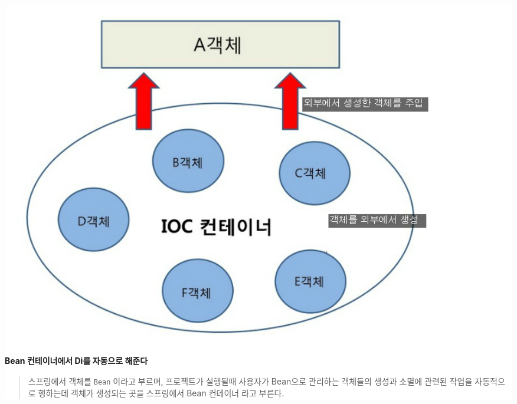 <img width=90% src=./img/SpringDI.jpg>

**Bean 컨테이너에서 Di를 자동으로 해준다**
>스프링에서 객체를 ``Bean`` 이라고 부르며, 프로젝트가 실행될때 사용자가 Bean으로 관리하는 객체들의 생성과 소멸에 관련된 작업을 자동적으로 행하는데 객체가 생성되는 곳을 스프링에서 Bean 컨테이너 라고 부른다.